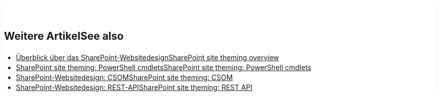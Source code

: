 <br/>

## <a name="see-also"></a><span data-ttu-id="039b7-326">Weitere Artikel</span><span class="sxs-lookup"><span data-stu-id="039b7-326">See also</span></span>

* [<span data-ttu-id="039b7-327">Überblick über das SharePoint-Websitedesign</span><span class="sxs-lookup"><span data-stu-id="039b7-327">SharePoint site theming overview</span></span>](sharepoint-site-theming-overview.md)
* [<span data-ttu-id="039b7-328">SharePoint site theming: PowerShell cmdlets</span><span class="sxs-lookup"><span data-stu-id="039b7-328">SharePoint site theming: PowerShell cmdlets</span></span>](sharepoint-site-theming-powershell.md)
* [<span data-ttu-id="039b7-329">SharePoint-Websitedesign: CSOM</span><span class="sxs-lookup"><span data-stu-id="039b7-329">SharePoint site theming: CSOM</span></span>](sharepoint-site-theming-csom.md)
* [<span data-ttu-id="039b7-330">SharePoint-Websitedesign: REST-API</span><span class="sxs-lookup"><span data-stu-id="039b7-330">SharePoint site theming: REST API</span></span>](sharepoint-site-theming-rest-api.md)
